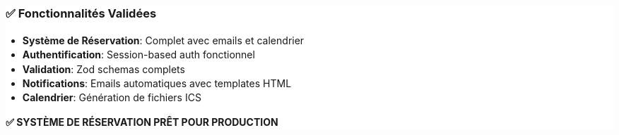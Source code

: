 ### ✅ Fonctionnalités Validées
- **Système de Réservation**: Complet avec emails et calendrier
- **Authentification**: Session-based auth fonctionnel
- **Validation**: Zod schemas complets
- **Notifications**: Emails automatiques avec templates HTML
- **Calendrier**: Génération de fichiers ICS

**✅ SYSTÈME DE RÉSERVATION PRÊT POUR PRODUCTION**